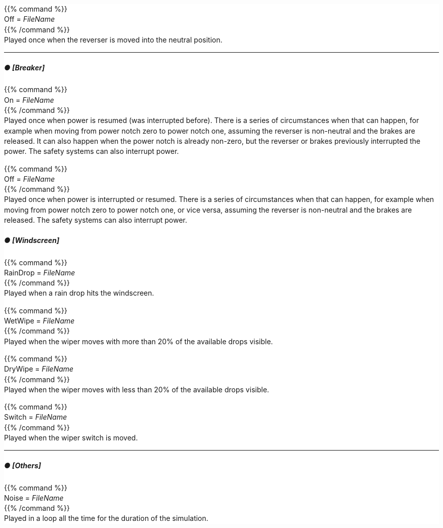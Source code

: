 {{% command %}}  
Off = *FileName*  
{{% /command %}}  
Played once when the reverser is moved into the neutral position.

------

##### ● [Breaker]

{{% command %}}  
On = *FileName*  
{{% /command %}}  
Played once when power is resumed (was interrupted before). There is a series of circumstances when that can happen, for example when moving from power notch zero to power notch one, assuming the reverser is non-neutral and the brakes are released. It can also happen when the power notch is already non-zero, but the reverser or brakes previously interrupted the power. The safety systems can also interrupt power.

{{% command %}}  
Off = *FileName*  
{{% /command %}}  
Played once when power is interrupted or resumed. There is a series of circumstances when that can happen, for example when moving from power notch zero to power notch one, or vice versa, assuming the reverser is non-neutral and the brakes are released. The safety systems can also interrupt power.

##### ● [Windscreen]

{{% command %}}  
RainDrop = *FileName*  
{{% /command %}}  
Played when a rain drop hits the windscreen.

{{% command %}}  
WetWipe = *FileName*  
{{% /command %}}  
Played when the wiper moves with more than 20% of the available drops visible.

{{% command %}}  
DryWipe = *FileName*  
{{% /command %}}  
Played when the wiper moves with less than 20% of the available drops visible.

{{% command %}}  
Switch = *FileName*  
{{% /command %}}  
Played when the wiper switch is moved.

------

##### ● [Others]

{{% command %}}  
Noise = *FileName*  
{{% /command %}}  
Played in a loop all the time for the duration of the simulation.
